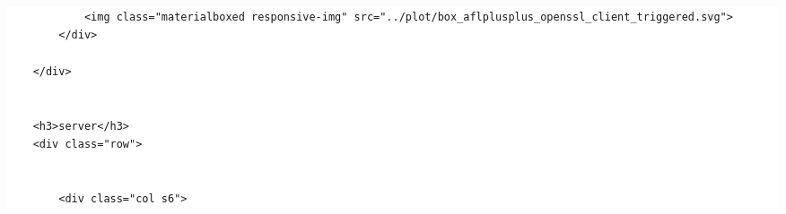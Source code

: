                 <img class="materialboxed responsive-img" src="../plot/box_aflplusplus_openssl_client_triggered.svg">
            </div>
        
        </div>
    
        
        <h3>server</h3>
        <div class="row">
        
            
            <div class="col s6">